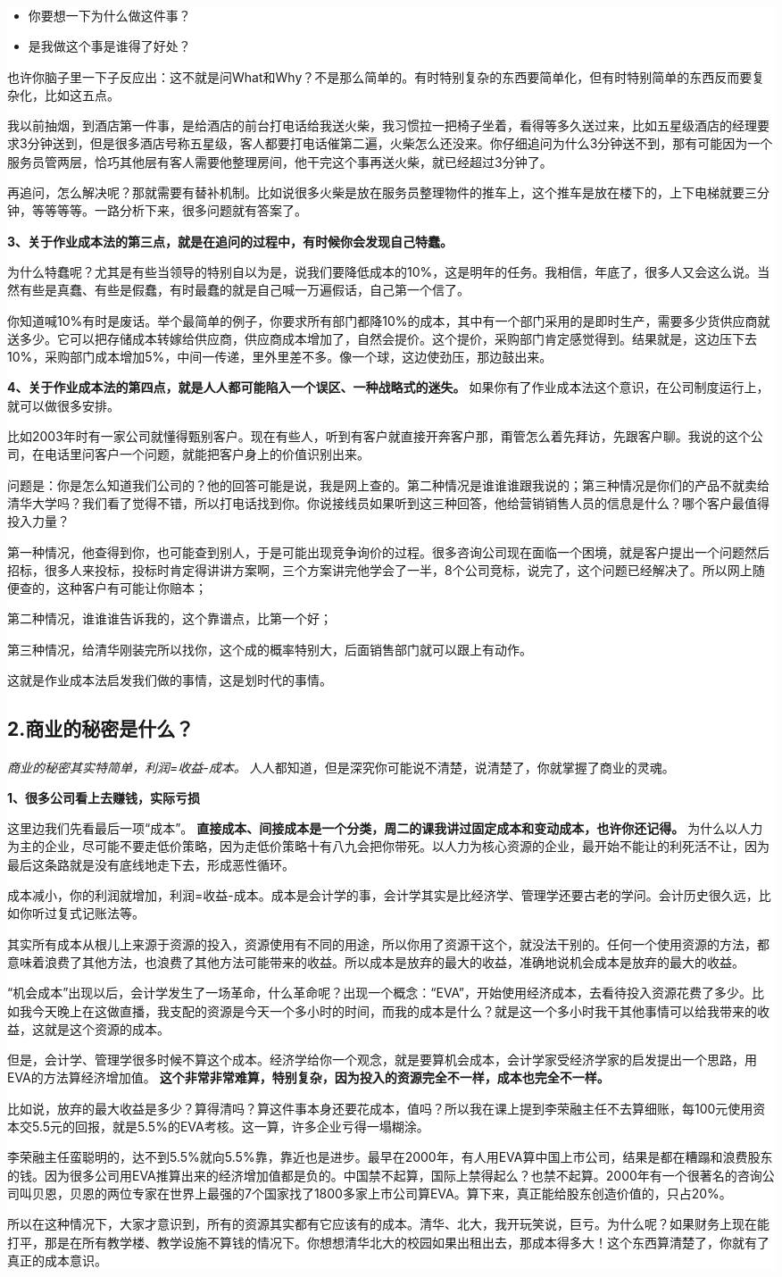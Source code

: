* 你要想一下为什么做这件事？

* 是我做这个事是谁得了好处？

也许你脑子里一下子反应出：这不就是问What和Why？不是那么简单的。有时特别复杂的东西要简单化，但有时特别简单的东西反而要复杂化，比如这五点。

我以前抽烟，到酒店第一件事，是给酒店的前台打电话给我送火柴，我习惯拉一把椅子坐着，看得等多久送过来，比如五星级酒店的经理要求3分钟送到，但是很多酒店号称五星级，客人都要打电话催第二遍，火柴怎么还没来。你仔细追问为什么3分钟送不到，那有可能因为一个服务员管两层，恰巧其他层有客人需要他整理房间，他干完这个事再送火柴，就已经超过3分钟了。

再追问，怎么解决呢？那就需要有替补机制。比如说很多火柴是放在服务员整理物件的推车上，这个推车是放在楼下的，上下电梯就要三分钟，等等等等。一路分析下来，很多问题就有答案了。

 **3、关于作业成本法的第三点，就是在追问的过程中，有时候你会发现自己特蠢。**

为什么特蠢呢？尤其是有些当领导的特别自以为是，说我们要降低成本的10%，这是明年的任务。我相信，年底了，很多人又会这么说。当然有些是真蠢、有些是假蠢，有时最蠢的就是自己喊一万遍假话，自己第一个信了。

你知道喊10%有时是废话。举个最简单的例子，你要求所有部门都降10%的成本，其中有一个部门采用的是即时生产，需要多少货供应商就送多少。它可以把存储成本转嫁给供应商，供应商成本增加了，自然会提价。这个提价，采购部门肯定感觉得到。结果就是，这边压下去10%，采购部门成本增加5%，中间一传递，里外里差不多。像一个球，这边使劲压，那边鼓出来。

 **4、关于作业成本法的第四点，就是人人都可能陷入一个误区、一种战略式的迷失。** 如果你有了作业成本法这个意识，在公司制度运行上，就可以做很多安排。

比如2003年时有一家公司就懂得甄别客户。现在有些人，听到有客户就直接开奔客户那，甭管怎么着先拜访，先跟客户聊。我说的这个公司，在电话里问客户一个问题，就能把客户身上的价值识别出来。

问题是：你是怎么知道我们公司的？他的回答可能是说，我是网上查的。第二种情况是谁谁谁跟我说的；第三种情况是你们的产品不就卖给清华大学吗？我们看了觉得不错，所以打电话找到你。你说接线员如果听到这三种回答，他给营销销售人员的信息是什么？哪个客户最值得投入力量？

第一种情况，他查得到你，也可能查到别人，于是可能出现竞争询价的过程。很多咨询公司现在面临一个困境，就是客户提出一个问题然后招标，很多人来投标，投标时肯定得讲讲方案啊，三个方案讲完他学会了一半，8个公司竞标，说完了，这个问题已经解决了。所以网上随便查的，这种客户有可能让你赔本；

第二种情况，谁谁谁告诉我的，这个靠谱点，比第一个好；

第三种情况，给清华刚装完所以找你，这个成的概率特别大，后面销售部门就可以跟上有动作。

这就是作业成本法启发我们做的事情，这是划时代的事情。

## 2.商业的秘密是什么？

 *商业的秘密其实特简单，利润=收益-成本。* 人人都知道，但是深究你可能说不清楚，说清楚了，你就掌握了商业的灵魂。

 **1、很多公司看上去赚钱，实际亏损**

这里边我们先看最后一项“成本”。 **直接成本、间接成本是一个分类，周二的课我讲过固定成本和变动成本，也许你还记得。** 为什么以人力为主的企业，尽可能不要走低价策略，因为走低价策略十有八九会把你带死。以人力为核心资源的企业，最开始不能让的利死活不让，因为最后这条路就是没有底线地走下去，形成恶性循环。

成本减小，你的利润就增加，利润=收益-成本。成本是会计学的事，会计学其实是比经济学、管理学还要古老的学问。会计历史很久远，比如你听过复式记账法等。

其实所有成本从根儿上来源于资源的投入，资源使用有不同的用途，所以你用了资源干这个，就没法干别的。任何一个使用资源的方法，都意味着浪费了其他方法，也浪费了其他方法可能带来的收益。所以成本是放弃的最大的收益，准确地说机会成本是放弃的最大的收益。

“机会成本”出现以后，会计学发生了一场革命，什么革命呢？出现一个概念：“EVA”，开始使用经济成本，去看待投入资源花费了多少。比如我今天晚上在这做直播，我支配的资源是今天一个多小时的时间，而我的成本是什么？就是这一个多小时我干其他事情可以给我带来的收益，这就是这个资源的成本。

但是，会计学、管理学很多时候不算这个成本。经济学给你一个观念，就是要算机会成本，会计学家受经济学家的启发提出一个思路，用EVA的方法算经济增加值。 **这个非常非常难算，特别复杂，因为投入的资源完全不一样，成本也完全不一样。**

比如说，放弃的最大收益是多少？算得清吗？算这件事本身还要花成本，值吗？所以我在课上提到李荣融主任不去算细账，每100元使用资本交5.5元的回报，就是5.5%的EVA考核。这一算，许多企业亏得一塌糊涂。

李荣融主任蛮聪明的，达不到5.5%就向5.5%靠，靠近也是进步。最早在2000年，有人用EVA算中国上市公司，结果是都在糟蹋和浪费股东的钱。因为很多公司用EVA推算出来的经济增加值都是负的。中国禁不起算，国际上禁得起么？也禁不起算。2000年有一个很著名的咨询公司叫贝恩，贝恩的两位专家在世界上最强的7个国家找了1800多家上市公司算EVA。算下来，真正能给股东创造价值的，只占20%。

所以在这种情况下，大家才意识到，所有的资源其实都有它应该有的成本。清华、北大，我开玩笑说，巨亏。为什么呢？如果财务上现在能打平，那是在所有教学楼、教学设施不算钱的情况下。你想想清华北大的校园如果出租出去，那成本得多大！这个东西算清楚了，你就有了真正的成本意识。
